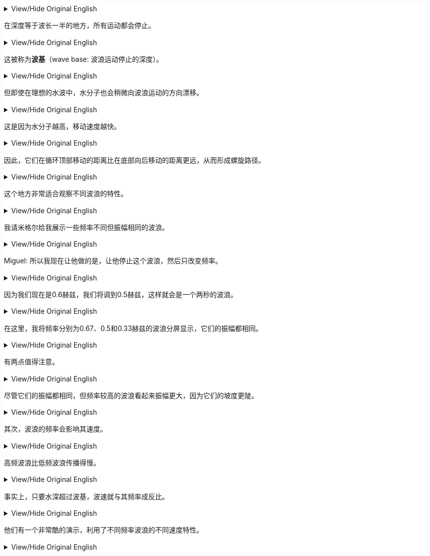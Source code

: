 <details><summary>View/Hide Original English</summary></details>

在深度等于波长一半的地方，所有运动都会停止。

<details><summary>View/Hide Original English</summary></details>

这被称为**波基**（wave base: 波浪运动停止的深度）。

<details><summary>View/Hide Original English</summary></details>

但即使在理想的水波中，水分子也会稍微向波浪运动的方向漂移。

<details><summary>View/Hide Original English</summary></details>

这是因为水分子越高，移动速度越快。

<details><summary>View/Hide Original English</summary></details>

因此，它们在循环顶部移动的距离比在底部向后移动的距离更远，从而形成螺旋路径。

<details><summary>View/Hide Original English</summary></details>

这个地方非常适合观察不同波浪的特性。

<details><summary>View/Hide Original English</summary></details>

我请米格尔给我展示一些频率不同但振幅相同的波浪。

<details><summary>View/Hide Original English</summary></details>

Miguel: 所以我现在让他做的是，让他停止这个波浪，然后只改变频率。

<details><summary>View/Hide Original English</summary></details>

因为我们现在是0.6赫兹，我们将调到0.5赫兹，这样就会是一个两秒的波浪。

<details><summary>View/Hide Original English</summary></details>

在这里，我将频率分别为0.67、0.5和0.33赫兹的波浪分屏显示，它们的振幅都相同。

<details><summary>View/Hide Original English</summary></details>

有两点值得注意。

<details><summary>View/Hide Original English</summary></details>

尽管它们的振幅都相同，但频率较高的波浪看起来振幅更大，因为它们的坡度更陡。

<details><summary>View/Hide Original English</summary></details>

其次，波浪的频率会影响其速度。

<details><summary>View/Hide Original English</summary></details>

高频波浪比低频波浪传播得慢。

<details><summary>View/Hide Original English</summary></details>

事实上，只要水深超过波基，波速就与其频率成反比。

<details><summary>View/Hide Original English</summary></details>

他们有一个非常酷的演示，利用了不同频率波浪的不同速度特性。

<details><summary>View/Hide Original English</summary></details>

